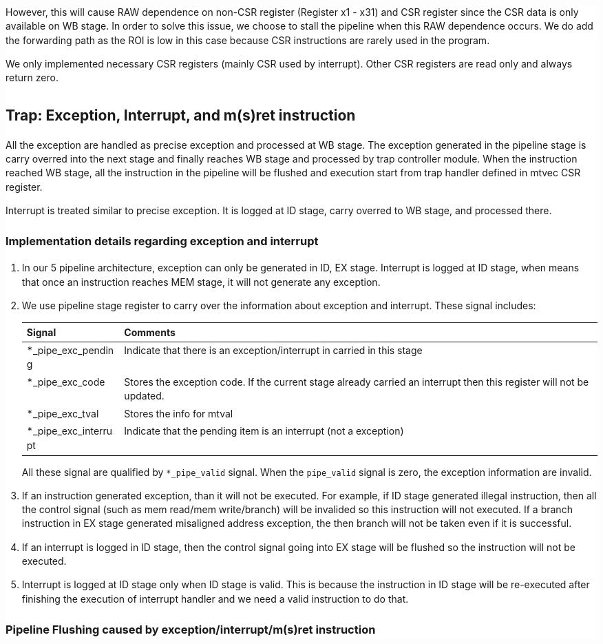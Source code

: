 However, this will cause RAW dependence on non-CSR register (Register x1 - x31) and CSR register since the CSR data is only available on WB stage. In order to solve this issue, we choose to stall the pipeline when this RAW dependence occurs. We do add the forwarding path as the ROI is low in this case because CSR instructions are rarely used in the program.

We only implemented necessary CSR registers (mainly CSR used by interrupt). Other CSR registers are read only and always return zero.

## Trap: Exception, Interrupt, and m(s)ret instruction

All the exception are handled as precise exception and processed at WB stage. The exception generated in the pipeline stage is carry overred into the next stage and finally reaches WB stage and processed by trap controller module. When the instruction reached WB stage, all the instruction in the pipeline will be flushed and execution start from trap handler defined in mtvec CSR register.

Interrupt is treated similar to precise exception. It is logged at ID stage, carry overred to WB stage, and processed there. 

### Implementation details regarding exception and interrupt

1. In our 5 pipeline architecture, exception can only be generated in ID, EX stage. Interrupt is logged at ID stage, when means that once an instruction reaches MEM stage, it will not generate any exception.

2. We use pipeline stage register to carry over the information about exception and interrupt. These signal includes:

   | Signal               | Comments                                                     |
   | -------------------- | ------------------------------------------------------------ |
   | *_pipe_exc_pending   | Indicate that there is an exception/interrupt in carried in this stage |
   | *_pipe_exc_code      | Stores the exception code. If the current stage already carried an interrupt then this register will not be updated. |
   | *_pipe_exc_tval      | Stores the info for mtval                                    |
   | *_pipe_exc_interrupt | Indicate that the pending item is an interrupt (not a exception) |

   All these signal are qualified by `*_pipe_valid` signal. When the `pipe_valid` signal is zero, the exception information are invalid.

3. If an instruction generated exception, than it will not be executed. For example, if ID stage generated illegal instruction, then all the control signal (such as mem read/mem write/branch) will be invalided so this instruction will not executed. If a branch instruction in EX stage generated misaligned address exception, the then branch will not be taken even if it is successful.
4. If an interrupt is logged in ID stage, then the control signal going into EX stage will be flushed so the instruction will not be executed.
5. Interrupt is logged at ID stage only when ID stage is valid. This is because the instruction in ID stage will be re-executed after finishing the execution of interrupt handler and we need a valid instruction to do that.

### Pipeline Flushing caused by exception/interrupt/m(s)ret instruction
